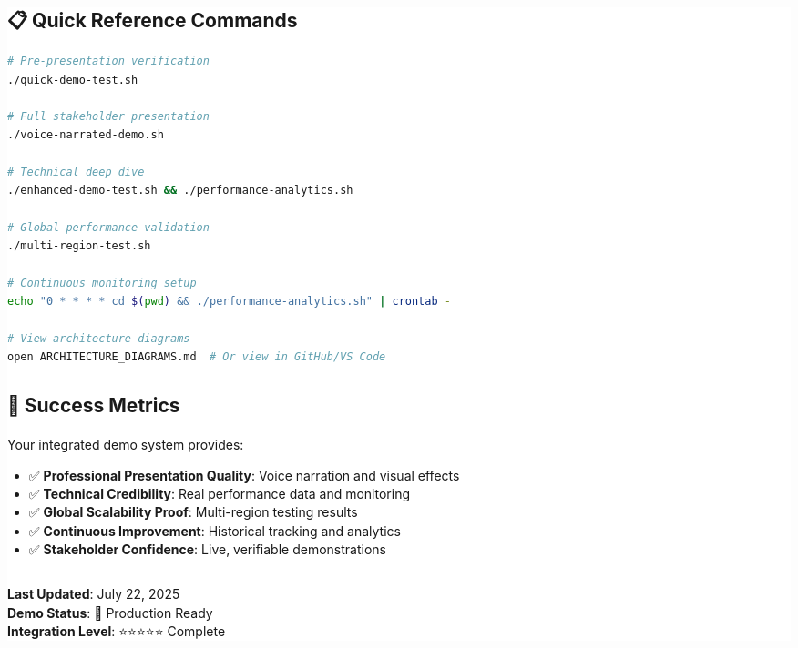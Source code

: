 ## 📋 **Quick Reference Commands**

```bash
# Pre-presentation verification
./quick-demo-test.sh

# Full stakeholder presentation
./voice-narrated-demo.sh

# Technical deep dive
./enhanced-demo-test.sh && ./performance-analytics.sh

# Global performance validation
./multi-region-test.sh

# Continuous monitoring setup
echo "0 * * * * cd $(pwd) && ./performance-analytics.sh" | crontab -

# View architecture diagrams
open ARCHITECTURE_DIAGRAMS.md  # Or view in GitHub/VS Code
```

## 🎉 **Success Metrics**

Your integrated demo system provides:
- ✅ **Professional Presentation Quality**: Voice narration and visual effects
- ✅ **Technical Credibility**: Real performance data and monitoring
- ✅ **Global Scalability Proof**: Multi-region testing results  
- ✅ **Continuous Improvement**: Historical tracking and analytics
- ✅ **Stakeholder Confidence**: Live, verifiable demonstrations

---

**Last Updated**: July 22, 2025  
**Demo Status**: 🚀 Production Ready  
**Integration Level**: ⭐⭐⭐⭐⭐ Complete
